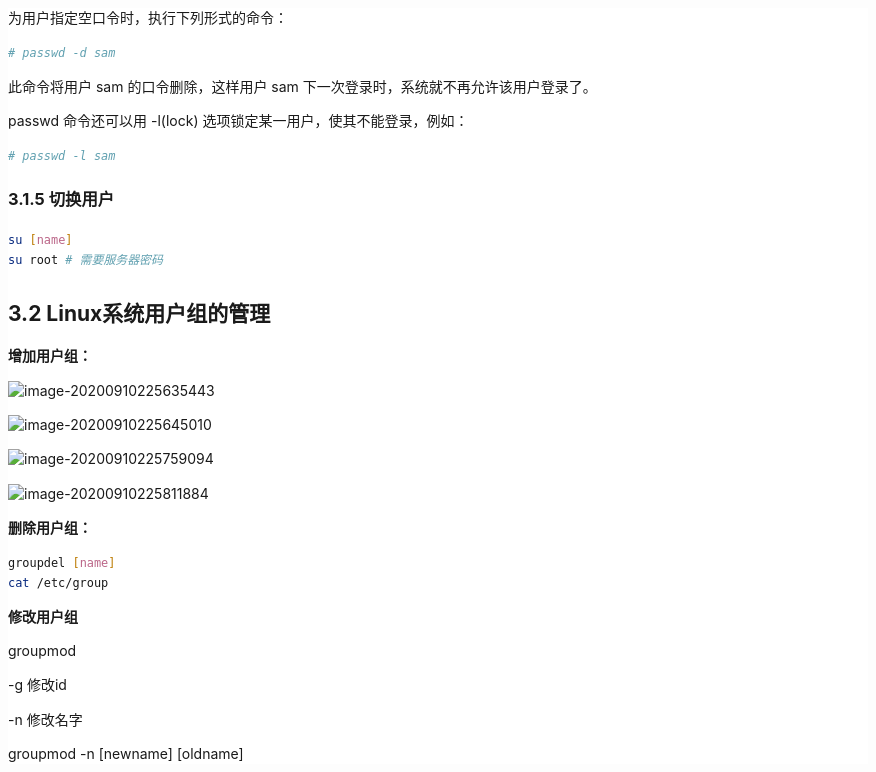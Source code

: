 为用户指定空口令时，执行下列形式的命令：

```bash
# passwd -d sam
```

此命令将用户 sam 的口令删除，这样用户 sam 下一次登录时，系统就不再允许该用户登录了。

passwd 命令还可以用 -l(lock) 选项锁定某一用户，使其不能登录，例如：

```bash
# passwd -l sam
```



### 3.1.5 切换用户

```bash
su [name]
su root # 需要服务器密码
```





## 3.2 Linux系统用户组的管理

**增加用户组：**

![image-20200910225635443](https://zouyishan.oss-cn-beijing.aliyuncs.com/images/20201116205026.png)

![image-20200910225645010](https://zouyishan.oss-cn-beijing.aliyuncs.com/images/20201116205028.png)



![image-20200910225759094](https://zouyishan.oss-cn-beijing.aliyuncs.com/images/20201116205030.png)

![image-20200910225811884](https://zouyishan.oss-cn-beijing.aliyuncs.com/images/20201116205032.png)



**删除用户组：**

```bash
groupdel [name]
cat /etc/group
```



**修改用户组**

groupmod 

-g 修改id

-n 修改名字 

groupmod -n [newname] [oldname]

